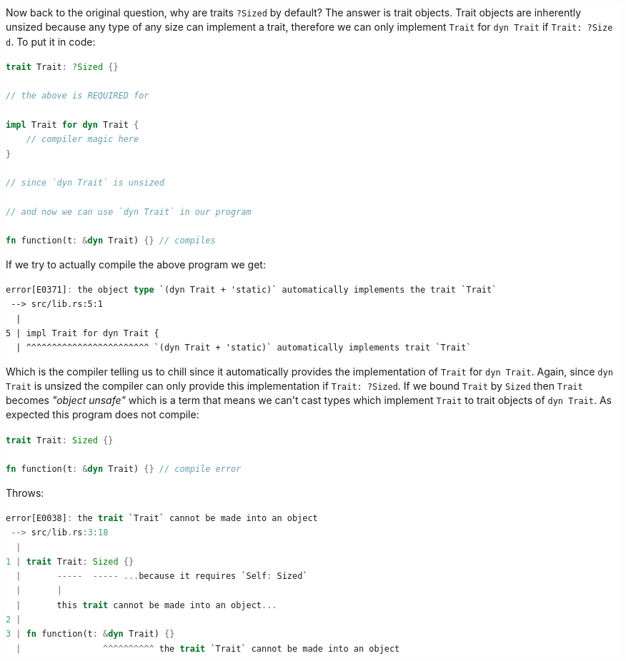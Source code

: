 Now back to the original question, why are traits `?Sized` by default? The answer is trait objects. Trait objects are inherently unsized because any type of any size can implement a trait, therefore we can only implement `Trait` for `dyn Trait` if `Trait: ?Sized`. To put it in code:

```rust
trait Trait: ?Sized {}

// the above is REQUIRED for

impl Trait for dyn Trait {
    // compiler magic here
}

// since `dyn Trait` is unsized

// and now we can use `dyn Trait` in our program

fn function(t: &dyn Trait) {} // compiles
```

If we try to actually compile the above program we get:

```rust
error[E0371]: the object type `(dyn Trait + 'static)` automatically implements the trait `Trait`
 --> src/lib.rs:5:1
  |
5 | impl Trait for dyn Trait {
  | ^^^^^^^^^^^^^^^^^^^^^^^^ `(dyn Trait + 'static)` automatically implements trait `Trait`
```

Which is the compiler telling us to chill since it automatically provides the implementation of `Trait` for `dyn Trait`. Again, since `dyn Trait` is unsized the compiler can only provide this implementation if `Trait: ?Sized`. If we bound `Trait` by `Sized` then `Trait` becomes _"object unsafe"_ which is a term that means we can't cast types which implement `Trait` to trait objects of `dyn Trait`. As expected this program does not compile:

```rust
trait Trait: Sized {}

fn function(t: &dyn Trait) {} // compile error
```

Throws:

```rust
error[E0038]: the trait `Trait` cannot be made into an object
 --> src/lib.rs:3:18
  |
1 | trait Trait: Sized {}
  |       -----  ----- ...because it requires `Self: Sized`
  |       |
  |       this trait cannot be made into an object...
2 | 
3 | fn function(t: &dyn Trait) {}
  |                ^^^^^^^^^^ the trait `Trait` cannot be made into an object
```
